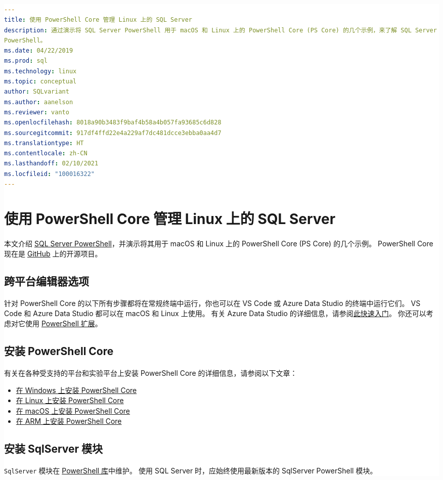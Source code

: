 ```yaml
---
title: 使用 PowerShell Core 管理 Linux 上的 SQL Server
description: 通过演示将 SQL Server PowerShell 用于 macOS 和 Linux 上的 PowerShell Core (PS Core) 的几个示例，来了解 SQL Server PowerShell。
ms.date: 04/22/2019
ms.prod: sql
ms.technology: linux
ms.topic: conceptual
author: SQLvariant
ms.author: aanelson
ms.reviewer: vanto
ms.openlocfilehash: 8018a90b3483f9baf4b58a4b057fa93685c6d828
ms.sourcegitcommit: 917df4ffd22e4a229af7dc481dcce3ebba0aa4d7
ms.translationtype: HT
ms.contentlocale: zh-CN
ms.lasthandoff: 02/10/2021
ms.locfileid: "100016322"
---
```

# <a name="manage-sql-server-on-linux-with-powershell-core"></a>使用 PowerShell Core 管理 Linux 上的 SQL Server

本文介绍 [SQL Server PowerShell](../powershell/sql-server-powershell.md)，并演示将其用于 macOS 和 Linux 上的 PowerShell Core (PS Core) 的几个示例。 PowerShell Core 现在是 [GitHub](https://github.com/powershell/powershell) 上的开源项目。

## <a name="cross-platform-editor-options"></a>跨平台编辑器选项

针对 PowerShell Core 的以下所有步骤都将在常规终端中运行，你也可以在 VS Code 或 Azure Data Studio 的终端中运行它们。  VS Code 和 Azure Data Studio 都可以在 macOS 和 Linux 上使用。  有关 Azure Data Studio 的详细信息，请参阅[此快速入门](../azure-data-studio/quickstart-sql-server.md)。  你还可以考虑对它使用 [PowerShell 扩展](../azure-data-studio/extensions/powershell-extension.md)。

## <a name="installing-powershell-core"></a>安装 PowerShell Core

有关在各种受支持的平台和实验平台上安装 PowerShell Core 的详细信息，请参阅以下文章：

- [在 Windows 上安装 PowerShell Core](/powershell/scripting/install/installing-powershell-core-on-windows)
- [在 Linux 上安装 PowerShell Core](/powershell/scripting/install/installing-powershell-core-on-linux)
- [在 macOS 上安装 PowerShell Core](/powershell/scripting/install/installing-powershell-core-on-macos)
- [在 ARM 上安装 PowerShell Core](/powershell/scripting/install/powershell-core-on-arm)

## <a name="install-the-sqlserver-module"></a>安装 SqlServer 模块

`SqlServer` 模块在 [PowerShell 库](https://www.powershellgallery.com/packages/SqlServer/)中维护。 使用 SQL Server 时，应始终使用最新版本的 SqlServer PowerShell 模块。
